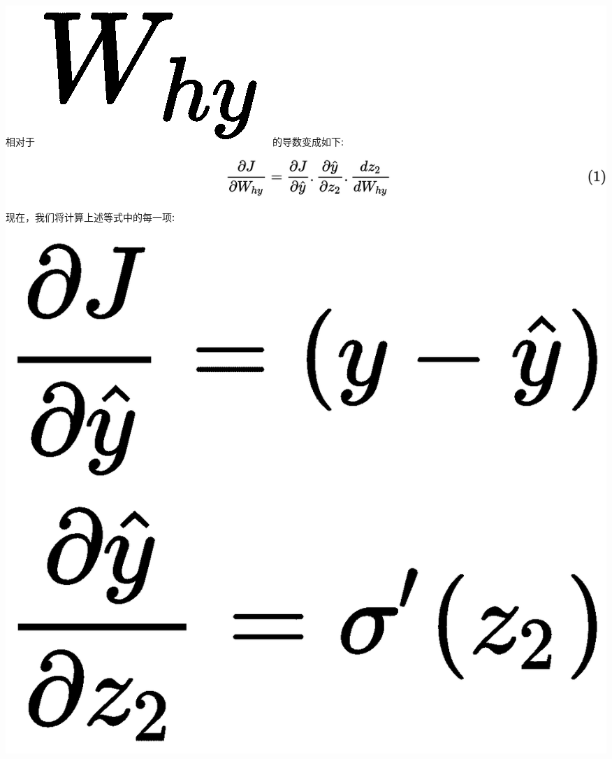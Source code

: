 相对于![](img/fc832c43-00ac-4825-8cc2-945ab173d55e.png)的导数变成如下:

![](img/2e4c510e-c439-4877-8a81-5dffd3972c41.png)

现在，我们将计算上述等式中的每一项:

![](img/74146337-3cbe-4c45-95b8-7043c21022bd.png)

![](img/2fb19f9c-87bc-4e67-ab23-54d2e2553a41.png)

